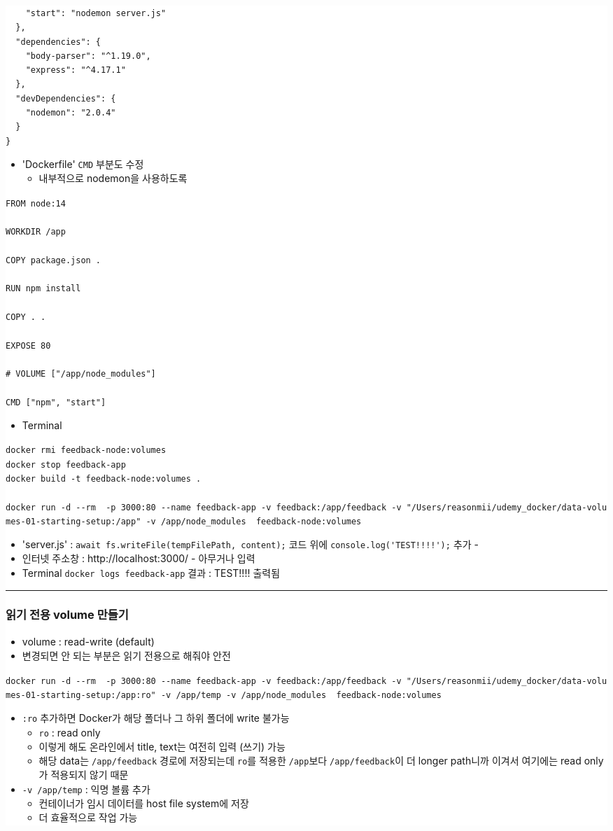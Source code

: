 ```
    "start": "nodemon server.js"
  },
  "dependencies": {
    "body-parser": "^1.19.0",
    "express": "^4.17.1"
  },
  "devDependencies": {
    "nodemon": "2.0.4"
  }
}
```

- 'Dockerfile' `CMD` 부분도 수정
  - 내부적으로 nodemon을 사용하도록 
```
FROM node:14

WORKDIR /app

COPY package.json .

RUN npm install

COPY . .

EXPOSE 80

# VOLUME ["/app/node_modules"]

CMD ["npm", "start"]
```

- Terminal

```
docker rmi feedback-node:volumes
docker stop feedback-app
docker build -t feedback-node:volumes .

docker run -d --rm  -p 3000:80 --name feedback-app -v feedback:/app/feedback -v "/Users/reasonmii/udemy_docker/data-volumes-01-starting-setup:/app" -v /app/node_modules  feedback-node:volumes
```

- 'server.js' : `await fs.writeFile(tempFilePath, content);` 코드 위에 `console.log('TEST!!!!');` 추가 - 
- 인터넷 주소창 : http://localhost:3000/ - 아무거나 입력
- Terminal `docker logs feedback-app` 결과 : TEST!!!! 출력됨

---

### 읽기 전용 volume 만들기
- volume : read-write (default)
- 변경되면 안 되는 부분은 읽기 전용으로 해줘야 안전

```
docker run -d --rm  -p 3000:80 --name feedback-app -v feedback:/app/feedback -v "/Users/reasonmii/udemy_docker/data-volumes-01-starting-setup:/app:ro" -v /app/temp -v /app/node_modules  feedback-node:volumes
```
- `:ro` 추가하면 Docker가 해당 폴더나 그 하위 폴더에 write 불가능
  - `ro` : read only
  - 이렇게 해도 온라인에서 title, text는 여전히 입력 (쓰기) 가능
  - 해당 data는 `/app/feedback` 경로에 저장되는데 `ro`를 적용한 `/app`보다 `/app/feedback`이 더 longer path니까 이겨서 여기에는 read only가 적용되지 않기 때문
- `-v /app/temp` : 익명 볼륨 추가
  - 컨테이너가 임시 데이터를 host file system에 저장
  - 더 효율적으로 작업 가능